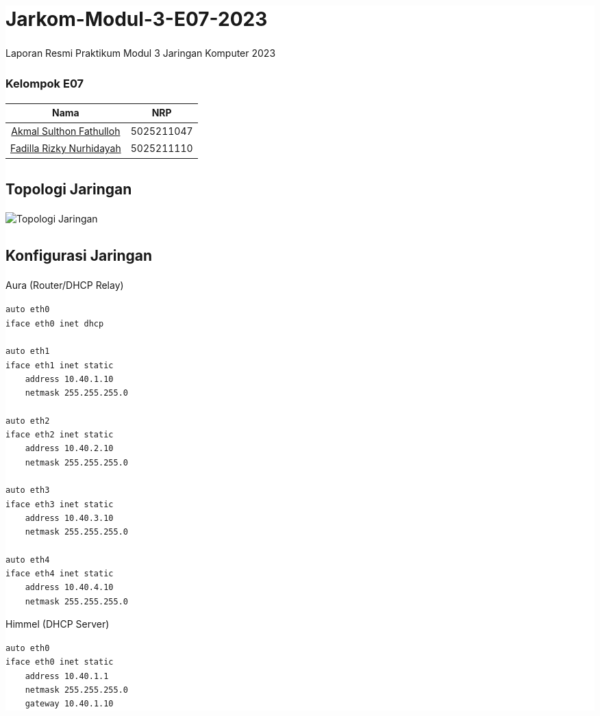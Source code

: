 # Jarkom-Modul-3-E07-2023
Laporan Resmi Praktikum Modul 3 Jaringan Komputer 2023

### Kelompok E07
| Nama | NRP |
|:----:|:---:|
| [Akmal Sulthon Fathulloh](https://github.com/afsulthon) | 5025211047 |
| [Fadilla Rizky Nurhidayah](https://github.com/fadillaarn) | 5025211110 |

## Topologi Jaringan

![Topologi Jaringan](https://github.com/fadillaarn/Jarkom-Modul-3-E07-2023/assets/107914177/37324315-5d8f-4962-b31b-29debdcd39cf)

## Konfigurasi Jaringan

Aura (Router/DHCP Relay)
```bash
auto eth0
iface eth0 inet dhcp

auto eth1
iface eth1 inet static
    address 10.40.1.10
	netmask 255.255.255.0

auto eth2
iface eth2 inet static
	address 10.40.2.10
	netmask 255.255.255.0

auto eth3
iface eth3 inet static
	address 10.40.3.10
	netmask 255.255.255.0

auto eth4
iface eth4 inet static
	address 10.40.4.10
	netmask 255.255.255.0
```

Himmel (DHCP Server)
```bash
auto eth0
iface eth0 inet static
	address 10.40.1.1
	netmask 255.255.255.0
	gateway 10.40.1.10
```
